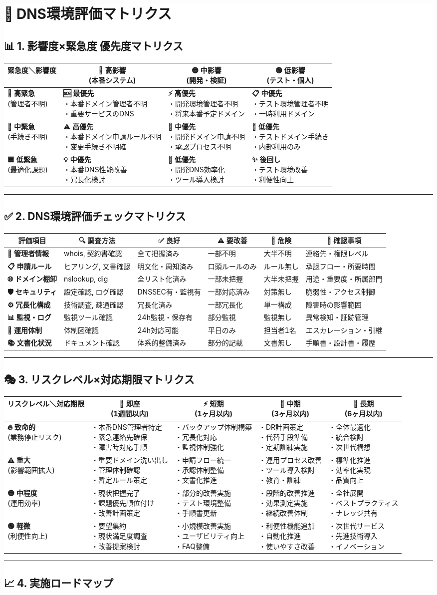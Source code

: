 # 🎯 DNS環境評価マトリクス

## 📊 1. 影響度×緊急度 優先度マトリクス

| 緊急度＼影響度 | 🔴 高影響<br/>(本番システム) | 🟡 中影響<br/>(開発・検証) | 🟢 低影響<br/>(テスト・個人) |
|---|---|---|---|
| **🚨 高緊急**<br/>(管理者不明) | **🆘 最優先**<br/>・本番ドメイン管理者不明<br/>・重要サービスのDNS | **⚡ 高優先**<br/>・開発環境管理者不明<br/>・将来本番予定ドメイン | **📋 中優先**<br/>・テスト環境管理者不明<br/>・一時利用ドメイン |
| **🔶 中緊急**<br/>(手続き不明) | **⚠️ 高優先**<br/>・本番ドメイン申請ルール不明<br/>・変更手続き不明確 | **📝 中優先**<br/>・開発ドメイン申請不明<br/>・承認プロセス不明 | **📎 低優先**<br/>・テストドメイン手続き<br/>・内部利用のみ |
| **🟦 低緊急**<br/>(最適化課題) | **💡 中優先**<br/>・本番DNS性能改善<br/>・冗長化検討 | **🔧 低優先**<br/>・開発DNS効率化<br/>・ツール導入検討 | **✨ 後回し**<br/>・テスト環境改善<br/>・利便性向上 |

---

## ✅ 2. DNS環境評価チェックマトリクス

| 評価項目 | 🔍 調査方法 | ✅ 良好 | ⚠️ 要改善 | 🚨 危険 | 📝 確認事項 |
|---|---|---|---|---|---|
| **🏢 管理者情報** | whois, 契約書確認 | 全て把握済み | 一部不明 | 大半不明 | 連絡先・権限レベル |
| **📋 申請ルール** | ヒアリング, 文書確認 | 明文化・周知済み | 口頭ルールのみ | ルール無し | 承認フロー・所要時間 |
| **🌐 ドメイン棚卸** | nslookup, dig | 全リスト化済み | 一部未把握 | 大半未把握 | 用途・重要度・所属部門 |
| **🛡️ セキュリティ** | 設定確認, ログ確認 | DNSSEC有・監視有 | 一部対応済み | 対策無し | 脆弱性・アクセス制御 |
| **⚙️ 冗長化構成** | 技術調査, 疎通確認 | 冗長化済み | 一部冗長化 | 単一構成 | 障害時の影響範囲 |
| **📊 監視・ログ** | 監視ツール確認 | 24h監視・保存有 | 部分監視 | 監視無し | 異常検知・証跡管理 |
| **💼 運用体制** | 体制図確認 | 24h対応可能 | 平日のみ | 担当者1名 | エスカレーション・引継 |
| **📚 文書化状況** | ドキュメント確認 | 体系的整備済み | 部分的記載 | 文書無し | 手順書・設計書・履歴 |

---

## 🎭 3. リスクレベル×対応期限マトリクス

| リスクレベル＼対応期限 | 🚨 即座<br/>(1週間以内) | ⚡ 短期<br/>(1ヶ月以内) | 📅 中期<br/>(3ヶ月以内) | 🔮 長期<br/>(6ヶ月以内) |
|---|---|---|---|---|
| **🔥 致命的**<br/>(業務停止リスク) | ・本番DNS管理者特定<br/>・緊急連絡先確保<br/>・障害時対応手順 | ・バックアップ体制構築<br/>・冗長化対応<br/>・監視体制強化 | ・DR計画策定<br/>・代替手段準備<br/>・定期訓練実施 | ・全体最適化<br/>・統合検討<br/>・次世代構想 |
| **⚠️ 重大**<br/>(影響範囲拡大) | ・重要ドメイン洗い出し<br/>・管理体制確認<br/>・暫定ルール策定 | ・申請フロー統一<br/>・承認体制整備<br/>・文書化推進 | ・運用プロセス改善<br/>・ツール導入検討<br/>・教育・訓練 | ・標準化推進<br/>・効率化実現<br/>・品質向上 |
| **🟡 中程度**<br/>(運用効率) | ・現状把握完了<br/>・課題優先順位付け<br/>・改善計画策定 | ・部分的改善実施<br/>・テスト環境整備<br/>・手順書更新 | ・段階的改善推進<br/>・効果測定実施<br/>・継続改善体制 | ・全社展開<br/>・ベストプラクティス<br/>・ナレッジ共有 |
| **🟢 軽微**<br/>(利便性向上) | ・要望集約<br/>・現状満足度調査<br/>・改善提案検討 | ・小規模改善実施<br/>・ユーザビリティ向上<br/>・FAQ整備 | ・利便性機能追加<br/>・自動化推進<br/>・使いやすさ改善 | ・次世代サービス<br/>・先進技術導入<br/>・イノベーション |

---

## 📈 4. 実施ロードマップ
